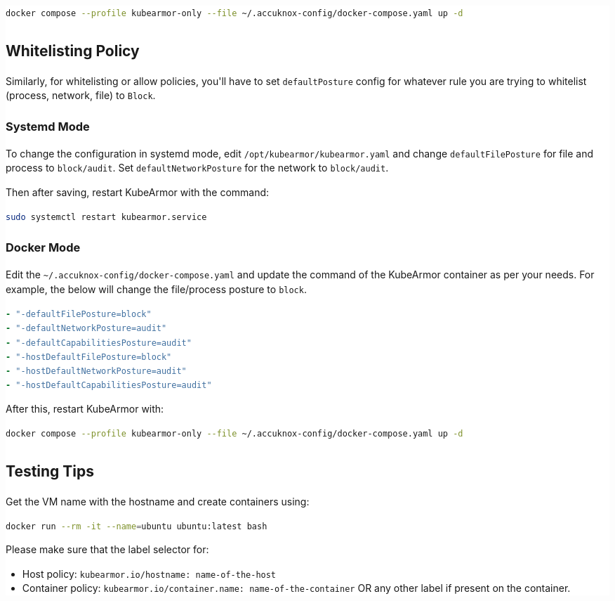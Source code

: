 ```sh
docker compose --profile kubearmor-only --file ~/.accuknox-config/docker-compose.yaml up -d
```

## Whitelisting Policy

Similarly, for whitelisting or allow policies, you'll have to set `defaultPosture` config for whatever rule you are trying to whitelist (process, network, file) to `Block`.

### Systemd Mode

To change the configuration in systemd mode, edit `/opt/kubearmor/kubearmor.yaml` and change `defaultFilePosture` for file and process to `block/audit`. Set `defaultNetworkPosture` for the network to `block/audit`.

Then after saving, restart KubeArmor with the command:

```sh
sudo systemctl restart kubearmor.service
```

### Docker Mode

Edit the `~/.accuknox-config/docker-compose.yaml` and update the command of the KubeArmor container as per your needs. For example, the below will change the file/process posture to `block`.

```yaml
- "-defaultFilePosture=block"
- "-defaultNetworkPosture=audit"
- "-defaultCapabilitiesPosture=audit"
- "-hostDefaultFilePosture=block"
- "-hostDefaultNetworkPosture=audit"
- "-hostDefaultCapabilitiesPosture=audit"
```

After this, restart KubeArmor with:

```sh
docker compose --profile kubearmor-only --file ~/.accuknox-config/docker-compose.yaml up -d
```

## Testing Tips

Get the VM name with the hostname and create containers using:

```sh
docker run --rm -it --name=ubuntu ubuntu:latest bash
```

Please make sure that the label selector for:

- Host policy: `kubearmor.io/hostname: name-of-the-host`
- Container policy: `kubearmor.io/container.name: name-of-the-container` OR any other label if present on the container.
